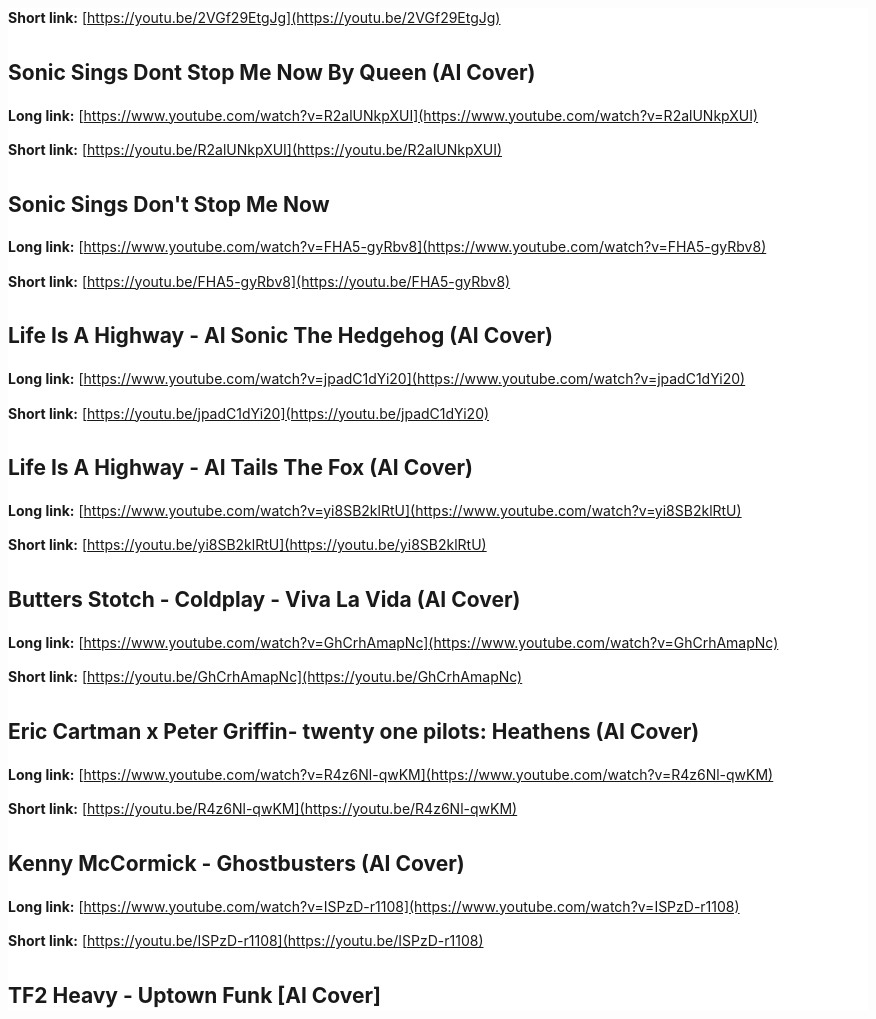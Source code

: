 **Short link:** [https://youtu.be/2VGf29EtgJg](https://youtu.be/2VGf29EtgJg)

## Sonic Sings Dont Stop Me Now By Queen (AI Cover)

**Long link:** [https://www.youtube.com/watch?v=R2alUNkpXUI](https://www.youtube.com/watch?v=R2alUNkpXUI)

**Short link:** [https://youtu.be/R2alUNkpXUI](https://youtu.be/R2alUNkpXUI)

## Sonic Sings Don't Stop Me Now

**Long link:** [https://www.youtube.com/watch?v=FHA5-gyRbv8](https://www.youtube.com/watch?v=FHA5-gyRbv8)

**Short link:** [https://youtu.be/FHA5-gyRbv8](https://youtu.be/FHA5-gyRbv8)

## Life Is A Highway - AI Sonic The Hedgehog (AI Cover)

**Long link:** [https://www.youtube.com/watch?v=jpadC1dYi20](https://www.youtube.com/watch?v=jpadC1dYi20)

**Short link:** [https://youtu.be/jpadC1dYi20](https://youtu.be/jpadC1dYi20)

## Life Is A Highway - AI Tails The Fox (AI Cover)

**Long link:** [https://www.youtube.com/watch?v=yi8SB2klRtU](https://www.youtube.com/watch?v=yi8SB2klRtU)

**Short link:** [https://youtu.be/yi8SB2klRtU](https://youtu.be/yi8SB2klRtU)

## Butters Stotch - Coldplay - Viva La Vida (AI Cover)

**Long link:** [https://www.youtube.com/watch?v=GhCrhAmapNc](https://www.youtube.com/watch?v=GhCrhAmapNc)

**Short link:** [https://youtu.be/GhCrhAmapNc](https://youtu.be/GhCrhAmapNc)

## Eric Cartman x Peter Griffin- twenty one pilots: Heathens (AI Cover)

**Long link:** [https://www.youtube.com/watch?v=R4z6Nl-qwKM](https://www.youtube.com/watch?v=R4z6Nl-qwKM)

**Short link:** [https://youtu.be/R4z6Nl-qwKM](https://youtu.be/R4z6Nl-qwKM)

## Kenny McCormick - Ghostbusters (AI Cover)

**Long link:** [https://www.youtube.com/watch?v=ISPzD-r1108](https://www.youtube.com/watch?v=ISPzD-r1108)

**Short link:** [https://youtu.be/ISPzD-r1108](https://youtu.be/ISPzD-r1108)

## TF2 Heavy - Uptown Funk [AI Cover]
